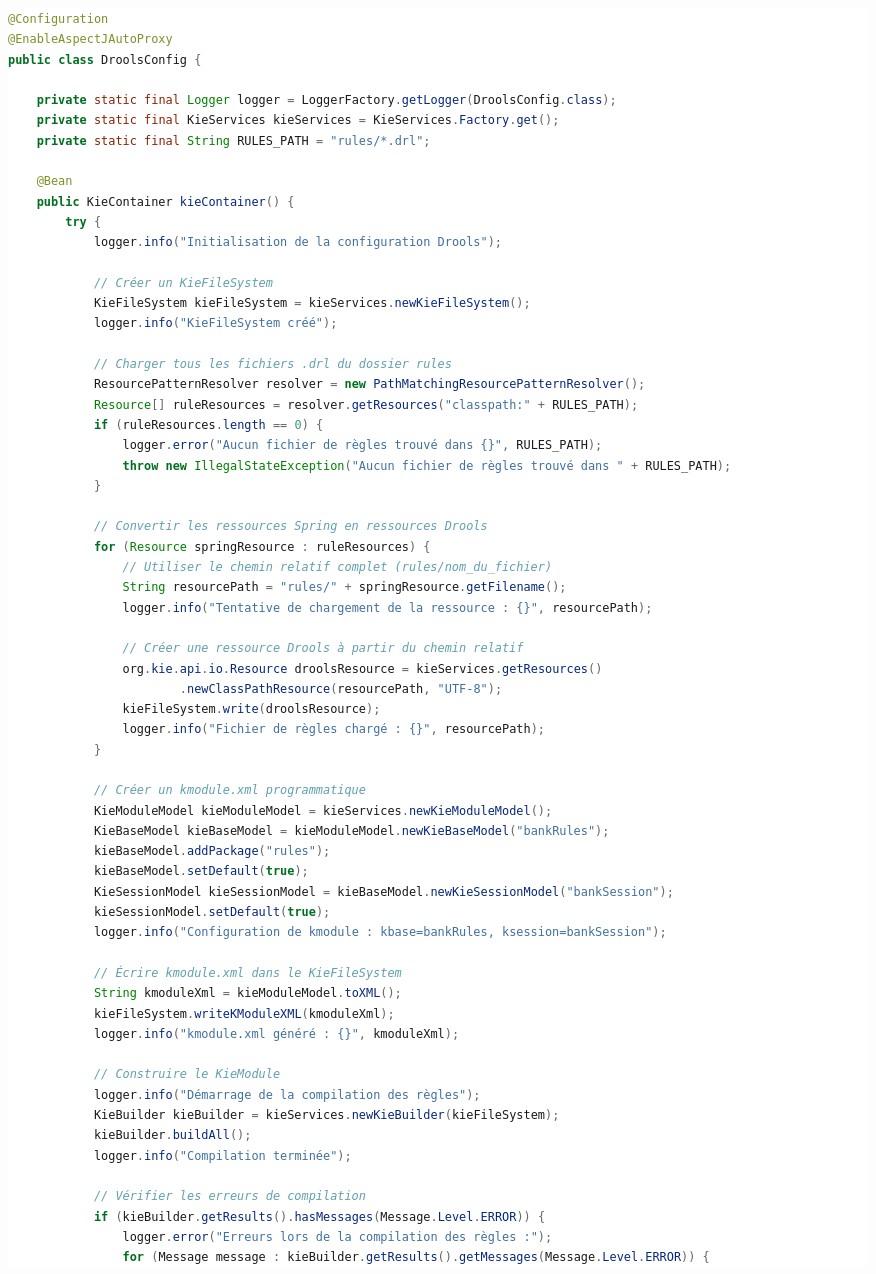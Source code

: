 ```java
@Configuration
@EnableAspectJAutoProxy
public class DroolsConfig {

    private static final Logger logger = LoggerFactory.getLogger(DroolsConfig.class);
    private static final KieServices kieServices = KieServices.Factory.get();
    private static final String RULES_PATH = "rules/*.drl";

    @Bean
    public KieContainer kieContainer() {
        try {
            logger.info("Initialisation de la configuration Drools");

            // Créer un KieFileSystem
            KieFileSystem kieFileSystem = kieServices.newKieFileSystem();
            logger.info("KieFileSystem créé");

            // Charger tous les fichiers .drl du dossier rules
            ResourcePatternResolver resolver = new PathMatchingResourcePatternResolver();
            Resource[] ruleResources = resolver.getResources("classpath:" + RULES_PATH);
            if (ruleResources.length == 0) {
                logger.error("Aucun fichier de règles trouvé dans {}", RULES_PATH);
                throw new IllegalStateException("Aucun fichier de règles trouvé dans " + RULES_PATH);
            }

            // Convertir les ressources Spring en ressources Drools
            for (Resource springResource : ruleResources) {
                // Utiliser le chemin relatif complet (rules/nom_du_fichier)
                String resourcePath = "rules/" + springResource.getFilename();
                logger.info("Tentative de chargement de la ressource : {}", resourcePath);

                // Créer une ressource Drools à partir du chemin relatif
                org.kie.api.io.Resource droolsResource = kieServices.getResources()
                        .newClassPathResource(resourcePath, "UTF-8");
                kieFileSystem.write(droolsResource);
                logger.info("Fichier de règles chargé : {}", resourcePath);
            }

            // Créer un kmodule.xml programmatique
            KieModuleModel kieModuleModel = kieServices.newKieModuleModel();
            KieBaseModel kieBaseModel = kieModuleModel.newKieBaseModel("bankRules");
            kieBaseModel.addPackage("rules");
            kieBaseModel.setDefault(true);
            KieSessionModel kieSessionModel = kieBaseModel.newKieSessionModel("bankSession");
            kieSessionModel.setDefault(true);
            logger.info("Configuration de kmodule : kbase=bankRules, ksession=bankSession");

            // Écrire kmodule.xml dans le KieFileSystem
            String kmoduleXml = kieModuleModel.toXML();
            kieFileSystem.writeKModuleXML(kmoduleXml);
            logger.info("kmodule.xml généré : {}", kmoduleXml);

            // Construire le KieModule
            logger.info("Démarrage de la compilation des règles");
            KieBuilder kieBuilder = kieServices.newKieBuilder(kieFileSystem);
            kieBuilder.buildAll();
            logger.info("Compilation terminée");

            // Vérifier les erreurs de compilation
            if (kieBuilder.getResults().hasMessages(Message.Level.ERROR)) {
                logger.error("Erreurs lors de la compilation des règles :");
                for (Message message : kieBuilder.getResults().getMessages(Message.Level.ERROR)) {
```